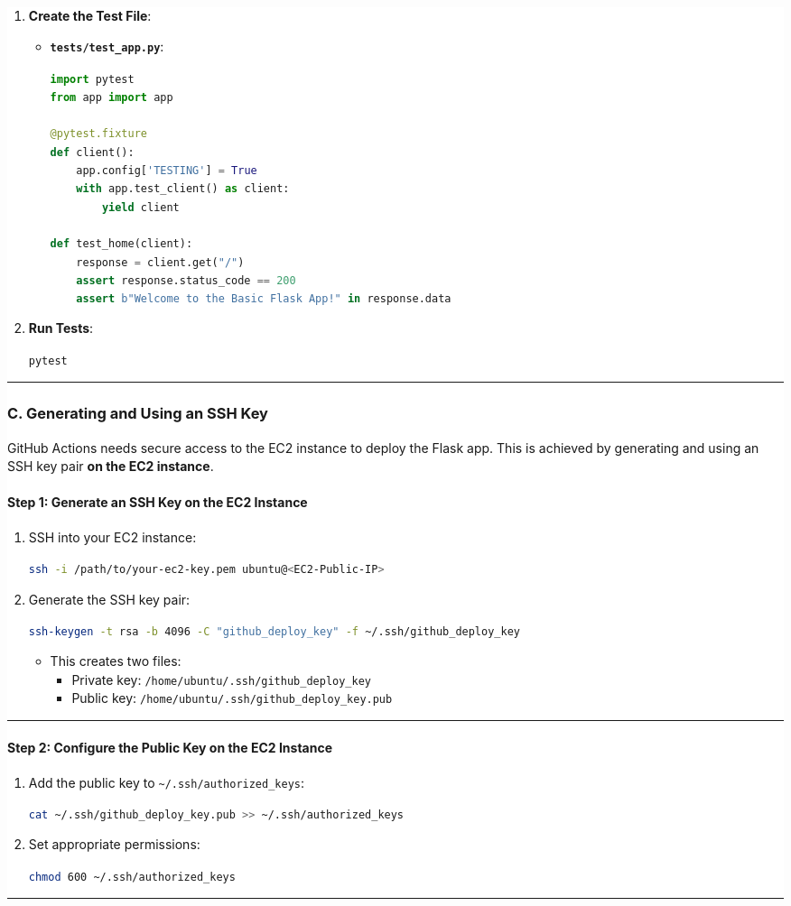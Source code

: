 1. **Create the Test File**:
   - **`tests/test_app.py`**:
     ```python
     import pytest
     from app import app

     @pytest.fixture
     def client():
         app.config['TESTING'] = True
         with app.test_client() as client:
             yield client

     def test_home(client):
         response = client.get("/")
         assert response.status_code == 200
         assert b"Welcome to the Basic Flask App!" in response.data
     ```

2. **Run Tests**:
   ```bash
   pytest
   ```

---

### **C. Generating and Using an SSH Key**

GitHub Actions needs secure access to the EC2 instance to deploy the Flask app. This is achieved by generating and using an SSH key pair **on the EC2 instance**.

#### **Step 1: Generate an SSH Key on the EC2 Instance**
1. SSH into your EC2 instance:
   ```bash
   ssh -i /path/to/your-ec2-key.pem ubuntu@<EC2-Public-IP>
   ```

2. Generate the SSH key pair:
   ```bash
   ssh-keygen -t rsa -b 4096 -C "github_deploy_key" -f ~/.ssh/github_deploy_key
   ```
   - This creates two files:
     - Private key: `/home/ubuntu/.ssh/github_deploy_key`
     - Public key: `/home/ubuntu/.ssh/github_deploy_key.pub`

---

#### **Step 2: Configure the Public Key on the EC2 Instance**
1. Add the public key to `~/.ssh/authorized_keys`:
   ```bash
   cat ~/.ssh/github_deploy_key.pub >> ~/.ssh/authorized_keys
   ```
2. Set appropriate permissions:
   ```bash
   chmod 600 ~/.ssh/authorized_keys
   ```

---